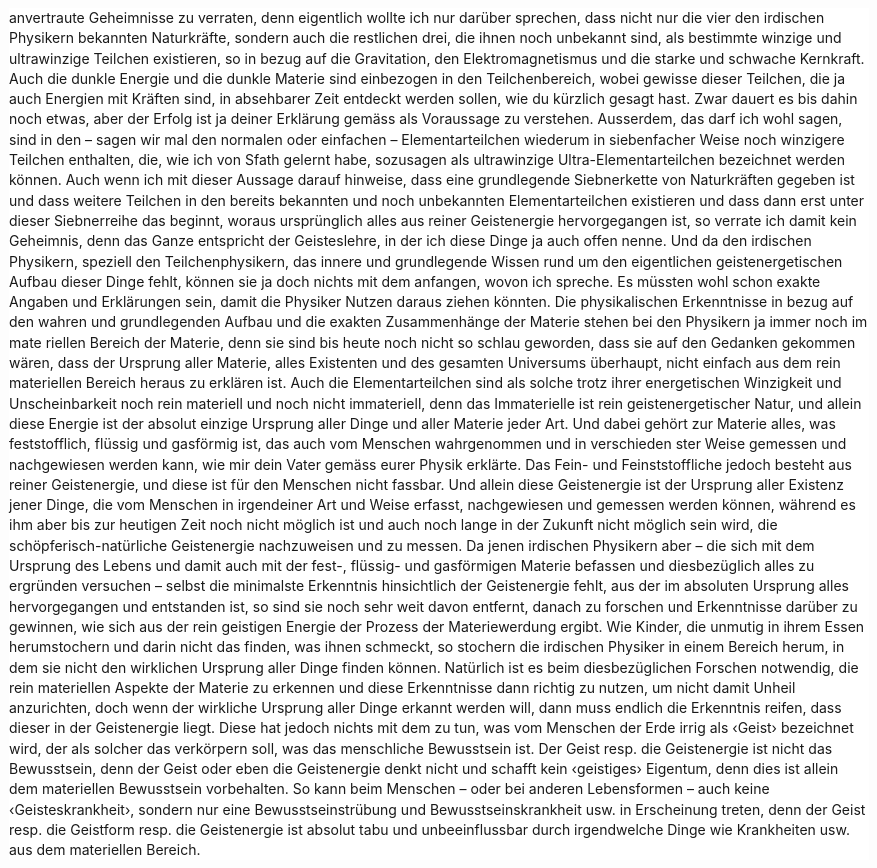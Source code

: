anvertraute Geheimnisse zu verraten, denn eigentlich wollte ich nur darüber sprechen, dass nicht nur die vier den irdischen Physikern bekannten Naturkräfte, sondern auch die restlichen drei, die ihnen noch unbekannt sind, als bestimmte winzige und ultrawinzige Teilchen existieren, so in bezug auf die Gravitation, den Elektromagnetismus und die starke und schwache Kernkraft. Auch die dunkle Energie und die dunkle Materie sind einbezogen in den Teilchenbereich, wobei gewisse dieser Teilchen, die ja auch Energien mit Kräften sind, in absehbarer Zeit entdeckt werden sollen, wie du kürzlich gesagt hast. Zwar dauert es bis dahin noch etwas, aber der Erfolg ist ja deiner Erklärung gemäss als Voraussage zu verstehen. Ausserdem, das darf ich wohl sagen, sind in den – sagen wir mal den normalen oder einfachen – Elementarteilchen wiederum in siebenfacher Weise noch winzigere Teilchen enthalten, die, wie ich von Sfath gelernt habe, sozusagen als ultrawinzige Ultra-Elementarteilchen bezeichnet werden können. Auch wenn ich mit dieser Aussage darauf hinweise, dass eine grundlegende Siebnerkette von Naturkräften gegeben ist und dass weitere Teilchen in den bereits bekannten und noch unbekannten Elementarteilchen existieren und dass dann erst unter dieser Siebnerreihe das beginnt, woraus ursprünglich alles aus reiner Geistenergie hervorgegangen ist, so verrate ich damit kein Geheimnis, denn das Ganze entspricht der Geisteslehre, in der ich diese Dinge ja auch offen nenne. Und da den irdischen Physikern, speziell den Teilchenphysikern, das innere und grundlegende Wissen rund um den eigentlichen geistenergetischen Aufbau dieser Dinge fehlt, können sie ja doch nichts mit dem anfangen, wovon ich spreche. Es müssten wohl schon exakte Angaben und Erklärungen sein, damit die Physiker Nutzen daraus ziehen könnten. Die physikalischen Erkenntnisse in bezug auf den wahren und grundlegenden Aufbau und die exakten Zusammenhänge der Materie stehen bei den Physikern ja immer noch im mate riellen Bereich der Materie, denn sie sind bis heute noch nicht so schlau geworden, dass sie auf den Gedanken gekommen wären, dass der Ursprung aller Materie, alles Existenten und des gesamten Universums überhaupt, nicht einfach aus dem rein materiellen Bereich heraus zu erklären ist. Auch die Elementarteilchen sind als solche trotz ihrer energetischen Winzigkeit und Unscheinbarkeit noch rein materiell und noch nicht immateriell, denn das Immaterielle ist rein geistenergetischer Natur, und allein diese Energie ist der absolut einzige Ursprung aller Dinge und aller Materie jeder Art. Und dabei gehört zur Materie alles, was feststofflich, flüssig und gasförmig ist, das auch vom Menschen wahrgenommen und in verschieden ster Weise gemessen und nachgewiesen werden kann, wie mir dein Vater gemäss eurer Physik erklärte. Das Fein- und Feinststoffliche jedoch besteht aus reiner Geistenergie, und diese ist für den Menschen nicht fassbar. Und allein diese Geistenergie ist der Ursprung aller Existenz jener Dinge, die vom Menschen in irgendeiner Art und Weise erfasst, nachgewiesen und gemessen werden können, während es ihm aber bis zur heutigen Zeit noch nicht möglich ist und auch noch lange in der Zukunft nicht möglich sein wird, die schöpferisch-natürliche Geistenergie nachzuweisen und zu messen. Da jenen irdischen Physikern aber – die sich mit dem Ursprung des Lebens und damit auch mit der fest-, flüssig- und gasförmigen Materie befassen und diesbezüglich alles zu ergründen versuchen – selbst die minimalste Erkenntnis hinsichtlich der Geistenergie fehlt, aus der im absoluten Ursprung alles hervorgegangen und entstanden ist, so sind sie noch sehr weit davon entfernt, danach zu forschen und Erkenntnisse darüber zu gewinnen, wie sich aus der rein geistigen Energie der Prozess der Materiewerdung ergibt. Wie Kinder, die unmutig in ihrem Essen herumstochern und darin nicht das finden, was ihnen schmeckt, so stochern die irdischen Physiker in einem Bereich herum, in dem sie nicht den wirklichen Ursprung aller Dinge finden können. Natürlich ist es beim diesbezüglichen Forschen notwendig, die rein materiellen Aspekte der Materie zu erkennen und diese Erkenntnisse dann richtig zu nutzen, um nicht damit Unheil anzurichten, doch wenn der wirkliche Ursprung aller Dinge erkannt werden will, dann muss endlich die Erkenntnis reifen, dass dieser in der Geistenergie liegt. Diese hat jedoch nichts mit dem zu tun, was vom Menschen der Erde irrig als ‹Geist› bezeichnet wird, der als solcher das verkörpern soll, was das menschliche Bewusstsein ist. Der Geist resp. die Geistenergie ist nicht das Bewusstsein, denn der Geist oder eben die Geistenergie denkt nicht und schafft kein ‹geistiges› Eigentum, denn dies ist allein dem materiellen Bewusstsein vorbehalten. So kann beim Menschen – oder bei anderen Lebensformen – auch keine ‹Geisteskrankheit›, sondern nur eine Bewusstseinstrübung und Bewusstseinskrankheit usw. in Erscheinung treten, denn der Geist resp. die Geistform resp. die Geistenergie ist absolut tabu und unbeeinflussbar durch irgendwelche Dinge wie Krankheiten usw. aus dem materiellen Bereich.